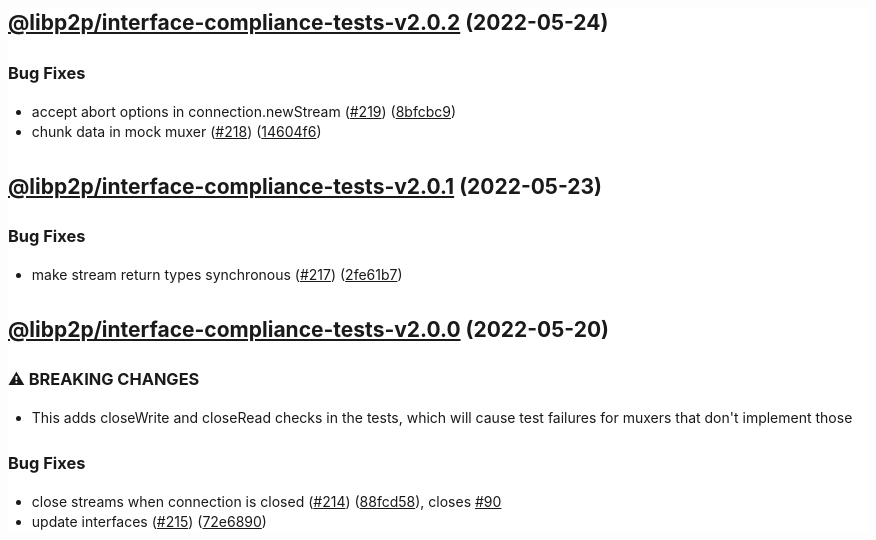 ## [@libp2p/interface-compliance-tests-v2.0.2](https://github.com/libp2p/js-libp2p-interfaces/compare/@libp2p/interface-compliance-tests-v2.0.1...@libp2p/interface-compliance-tests-v2.0.2) (2022-05-24)


### Bug Fixes

* accept abort options in connection.newStream ([#219](https://github.com/libp2p/js-libp2p-interfaces/issues/219)) ([8bfcbc9](https://github.com/libp2p/js-libp2p-interfaces/commit/8bfcbc9ee883336f213cdfc83e477549ca368df5))
* chunk data in mock muxer ([#218](https://github.com/libp2p/js-libp2p-interfaces/issues/218)) ([14604f6](https://github.com/libp2p/js-libp2p-interfaces/commit/14604f69a858bf8c16ce118420c5e49f3f5331ea))

## [@libp2p/interface-compliance-tests-v2.0.1](https://github.com/libp2p/js-libp2p-interfaces/compare/@libp2p/interface-compliance-tests-v2.0.0...@libp2p/interface-compliance-tests-v2.0.1) (2022-05-23)


### Bug Fixes

* make stream return types synchronous ([#217](https://github.com/libp2p/js-libp2p-interfaces/issues/217)) ([2fe61b7](https://github.com/libp2p/js-libp2p-interfaces/commit/2fe61b7fbeda2e549edf095a927d623aa8eb476b))

## [@libp2p/interface-compliance-tests-v2.0.0](https://github.com/libp2p/js-libp2p-interfaces/compare/@libp2p/interface-compliance-tests-v1.1.34...@libp2p/interface-compliance-tests-v2.0.0) (2022-05-20)


### ⚠ BREAKING CHANGES

* This adds closeWrite and closeRead checks in the tests, which will cause test failures for muxers that don't implement those

### Bug Fixes

* close streams when connection is closed ([#214](https://github.com/libp2p/js-libp2p-interfaces/issues/214)) ([88fcd58](https://github.com/libp2p/js-libp2p-interfaces/commit/88fcd586276e03dd740c7095f05e21754ac1f3b5)), closes [#90](https://github.com/libp2p/js-libp2p-interfaces/issues/90)
* update interfaces ([#215](https://github.com/libp2p/js-libp2p-interfaces/issues/215)) ([72e6890](https://github.com/libp2p/js-libp2p-interfaces/commit/72e6890826dadbd6e7cbba5536bde350ca4286e6))


